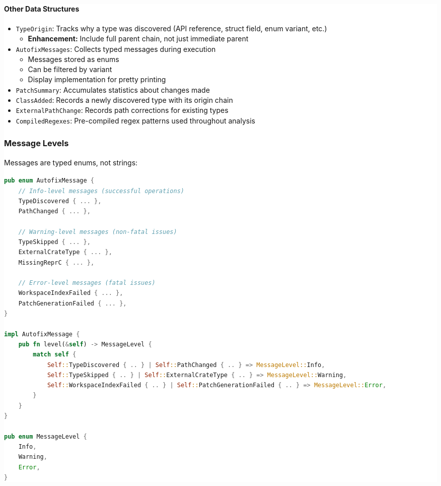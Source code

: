 ```rust
```

#### Other Data Structures

- `TypeOrigin`: Tracks why a type was discovered (API reference, struct field, enum variant, etc.)
  - **Enhancement:** Include full parent chain, not just immediate parent
- `AutofixMessages`: Collects typed messages during execution
  - Messages stored as enums
  - Can be filtered by variant
  - Display implementation for pretty printing
- `PatchSummary`: Accumulates statistics about changes made
- `ClassAdded`: Records a newly discovered type with its origin chain
- `ExternalPathChange`: Records path corrections for existing types
- `CompiledRegexes`: Pre-compiled regex patterns used throughout analysis

### Message Levels

Messages are typed enums, not strings:

```rust
pub enum AutofixMessage {
    // Info-level messages (successful operations)
    TypeDiscovered { ... },
    PathChanged { ... },
    
    // Warning-level messages (non-fatal issues)
    TypeSkipped { ... },
    ExternalCrateType { ... },
    MissingReprC { ... },
    
    // Error-level messages (fatal issues)
    WorkspaceIndexFailed { ... },
    PatchGenerationFailed { ... },
}

impl AutofixMessage {
    pub fn level(&self) -> MessageLevel {
        match self {
            Self::TypeDiscovered { .. } | Self::PathChanged { .. } => MessageLevel::Info,
            Self::TypeSkipped { .. } | Self::ExternalCrateType { .. } => MessageLevel::Warning,
            Self::WorkspaceIndexFailed { .. } | Self::PatchGenerationFailed { .. } => MessageLevel::Error,
        }
    }
}

pub enum MessageLevel {
    Info,
    Warning,
    Error,
}
```
